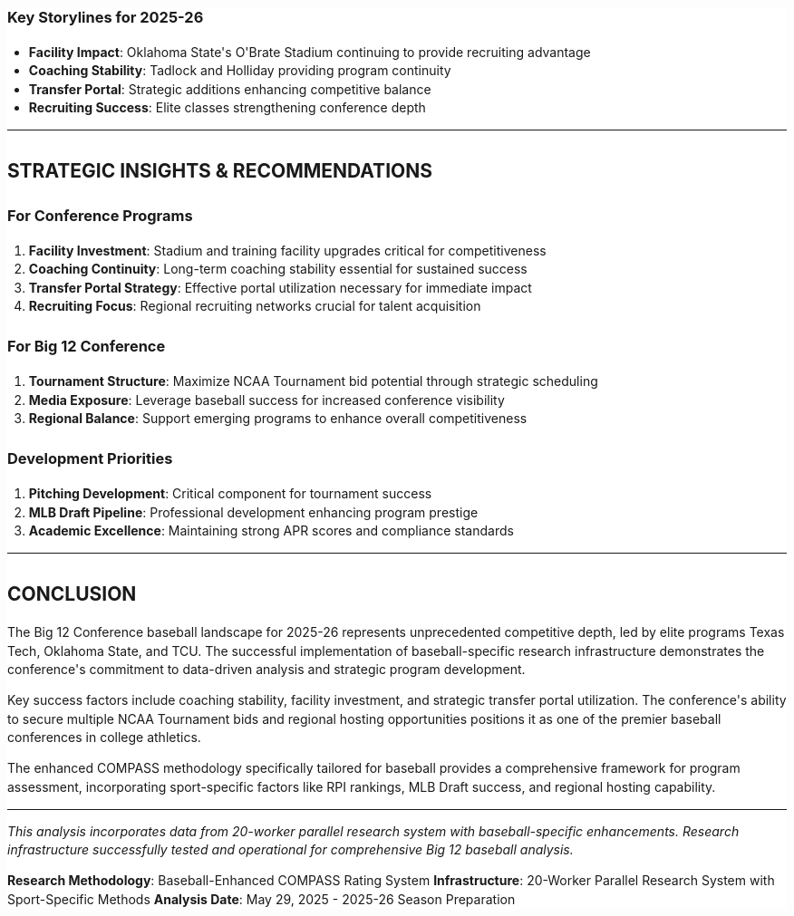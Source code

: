 ### **Key Storylines for 2025-26**
- **Facility Impact**: Oklahoma State's O'Brate Stadium continuing to provide recruiting advantage
- **Coaching Stability**: Tadlock and Holliday providing program continuity
- **Transfer Portal**: Strategic additions enhancing competitive balance
- **Recruiting Success**: Elite classes strengthening conference depth

---

## **STRATEGIC INSIGHTS & RECOMMENDATIONS**

### **For Conference Programs**
1. **Facility Investment**: Stadium and training facility upgrades critical for competitiveness
2. **Coaching Continuity**: Long-term coaching stability essential for sustained success
3. **Transfer Portal Strategy**: Effective portal utilization necessary for immediate impact
4. **Recruiting Focus**: Regional recruiting networks crucial for talent acquisition

### **For Big 12 Conference**
1. **Tournament Structure**: Maximize NCAA Tournament bid potential through strategic scheduling
2. **Media Exposure**: Leverage baseball success for increased conference visibility
3. **Regional Balance**: Support emerging programs to enhance overall competitiveness

### **Development Priorities**
1. **Pitching Development**: Critical component for tournament success
2. **MLB Draft Pipeline**: Professional development enhancing program prestige
3. **Academic Excellence**: Maintaining strong APR scores and compliance standards

---

## **CONCLUSION**

The Big 12 Conference baseball landscape for 2025-26 represents unprecedented competitive depth, led by elite programs Texas Tech, Oklahoma State, and TCU. The successful implementation of baseball-specific research infrastructure demonstrates the conference's commitment to data-driven analysis and strategic program development.

Key success factors include coaching stability, facility investment, and strategic transfer portal utilization. The conference's ability to secure multiple NCAA Tournament bids and regional hosting opportunities positions it as one of the premier baseball conferences in college athletics.

The enhanced COMPASS methodology specifically tailored for baseball provides a comprehensive framework for program assessment, incorporating sport-specific factors like RPI rankings, MLB Draft success, and regional hosting capability.

---

*This analysis incorporates data from 20-worker parallel research system with baseball-specific enhancements. Research infrastructure successfully tested and operational for comprehensive Big 12 baseball analysis.*

**Research Methodology**: Baseball-Enhanced COMPASS Rating System
**Infrastructure**: 20-Worker Parallel Research System with Sport-Specific Methods
**Analysis Date**: May 29, 2025 - 2025-26 Season Preparation